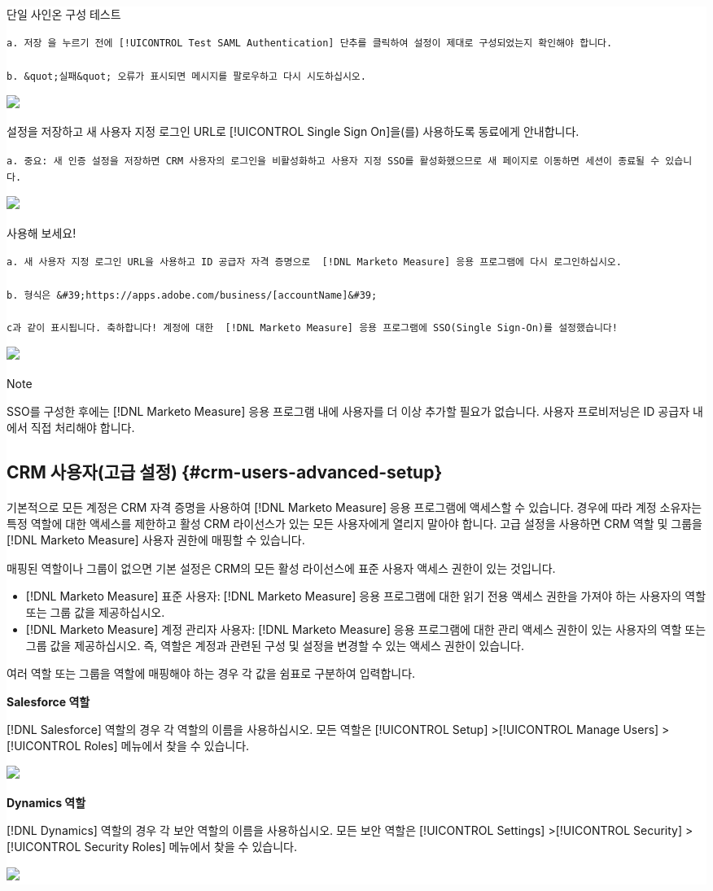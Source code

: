 단일 사인온 구성 테스트

    a. 저장 을 누르기 전에 [!UICONTROL Test SAML Authentication] 단추를 클릭하여 설정이 제대로 구성되었는지 확인해야 합니다.
    
    b. &quot;실패&quot; 오류가 표시되면 메시지를 팔로우하고 다시 시도하십시오.

![](assets/single-sign-on-4.png)

설정을 저장하고 새 사용자 지정 로그인 URL로 [!UICONTROL Single Sign On]을(를) 사용하도록 동료에게 안내합니다.

    a. 중요: 새 인증 설정을 저장하면 CRM 사용자의 로그인을 비활성화하고 사용자 지정 SSO를 활성화했으므로 새 페이지로 이동하면 세션이 종료될 수 있습니다.

![](assets/single-sign-on-5.png)

사용해 보세요!

    a. 새 사용자 지정 로그인 URL을 사용하고 ID 공급자 자격 증명으로  [!DNL Marketo Measure] 응용 프로그램에 다시 로그인하십시오.
    
    b. 형식은 &#39;https://apps.adobe.com/business/[accountName]&#39;
    
    c과 같이 표시됩니다. 축하합니다! 계정에 대한  [!DNL Marketo Measure] 응용 프로그램에 SSO(Single Sign-On)를 설정했습니다!

![](assets/single-sign-on-6.png)

>[!NOTE]
>
>SSO를 구성한 후에는 [!DNL Marketo Measure] 응용 프로그램 내에 사용자를 더 이상 추가할 필요가 없습니다. 사용자 프로비저닝은 ID 공급자 내에서 직접 처리해야 합니다.

## CRM 사용자(고급 설정) {#crm-users-advanced-setup}

기본적으로 모든 계정은 CRM 자격 증명을 사용하여 [!DNL Marketo Measure] 응용 프로그램에 액세스할 수 있습니다. 경우에 따라 계정 소유자는 특정 역할에 대한 액세스를 제한하고 활성 CRM 라이선스가 있는 모든 사용자에게 열리지 말아야 합니다. 고급 설정을 사용하면 CRM 역할 및 그룹을 [!DNL Marketo Measure] 사용자 권한에 매핑할 수 있습니다.

매핑된 역할이나 그룹이 없으면 기본 설정은 CRM의 모든 활성 라이선스에 표준 사용자 액세스 권한이 있는 것입니다.

* [!DNL Marketo Measure] 표준 사용자: [!DNL Marketo Measure] 응용 프로그램에 대한 읽기 전용 액세스 권한을 가져야 하는 사용자의 역할 또는 그룹 값을 제공하십시오.
* [!DNL Marketo Measure] 계정 관리자 사용자: [!DNL Marketo Measure] 응용 프로그램에 대한 관리 액세스 권한이 있는 사용자의 역할 또는 그룹 값을 제공하십시오. 즉, 역할은 계정과 관련된 구성 및 설정을 변경할 수 있는 액세스 권한이 있습니다.

여러 역할 또는 그룹을 역할에 매핑해야 하는 경우 각 값을 쉼표로 구분하여 입력합니다.

**Salesforce 역할**

[!DNL Salesforce] 역할의 경우 각 역할의 이름을 사용하십시오. 모든 역할은 [!UICONTROL Setup] >[!UICONTROL Manage Users] >[!UICONTROL Roles] 메뉴에서 찾을 수 있습니다.

![](assets/6.png)

**Dynamics 역할**

[!DNL Dynamics] 역할의 경우 각 보안 역할의 이름을 사용하십시오. 모든 보안 역할은 [!UICONTROL Settings] >[!UICONTROL Security] >[!UICONTROL Security Roles] 메뉴에서 찾을 수 있습니다.

![](assets/7.png)
